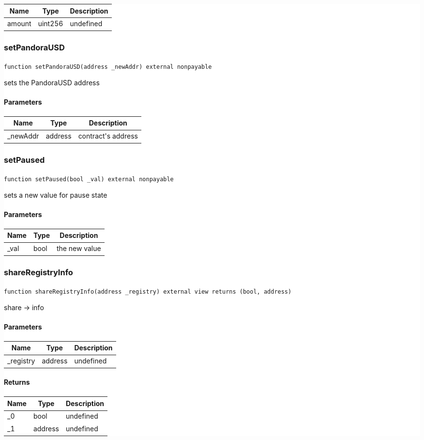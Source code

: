 | Name | Type | Description |
|---|---|---|
| amount | uint256 | undefined

### setPandoraUSD

```solidity
function setPandoraUSD(address _newAddr) external nonpayable
```

sets the PandoraUSD address



#### Parameters

| Name | Type | Description |
|---|---|---|
| _newAddr | address | contract&#39;s address

### setPaused

```solidity
function setPaused(bool _val) external nonpayable
```

sets a new value for pause state



#### Parameters

| Name | Type | Description |
|---|---|---|
| _val | bool | the new value

### shareRegistryInfo

```solidity
function shareRegistryInfo(address _registry) external view returns (bool, address)
```

share -&gt; info



#### Parameters

| Name | Type | Description |
|---|---|---|
| _registry | address | undefined

#### Returns

| Name | Type | Description |
|---|---|---|
| _0 | bool | undefined
| _1 | address | undefined
